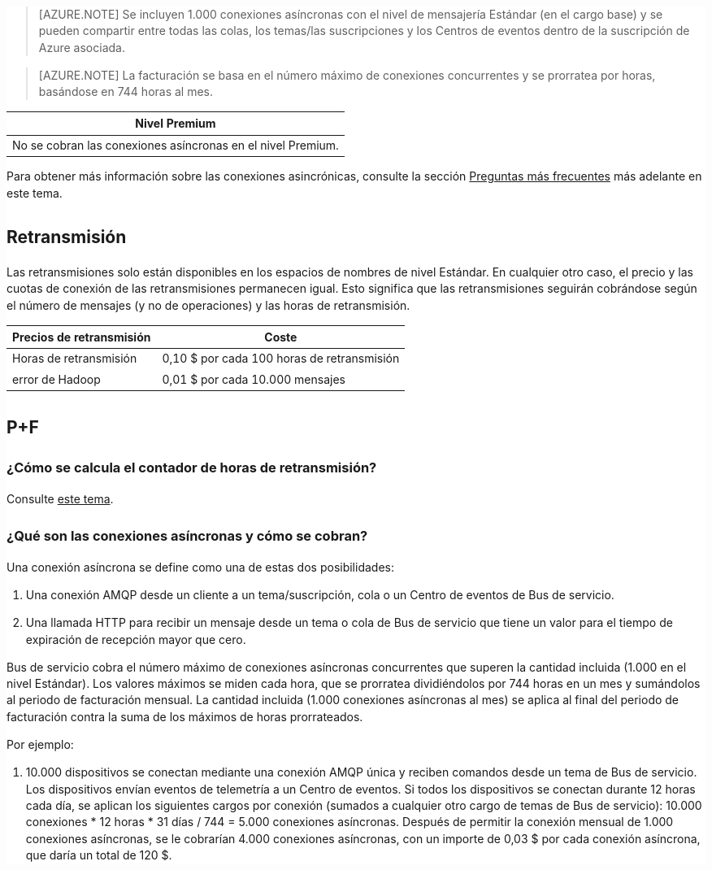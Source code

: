 >[AZURE.NOTE] Se incluyen 1.000 conexiones asíncronas con el nivel de mensajería Estándar (en el cargo base) y se pueden compartir entre todas las colas, los temas/las suscripciones y los Centros de eventos dentro de la suscripción de Azure asociada.

>[AZURE.NOTE] La facturación se basa en el número máximo de conexiones concurrentes y se prorratea por horas, basándose en 744 horas al mes.

|Nivel Premium
|---|
|No se cobran las conexiones asíncronas en el nivel Premium.|

Para obtener más información sobre las conexiones asincrónicas, consulte la sección [Preguntas más frecuentes](#FAQ) más adelante en este tema.

## Retransmisión

Las retransmisiones solo están disponibles en los espacios de nombres de nivel Estándar. En cualquier otro caso, el precio y las cuotas de conexión de las retransmisiones permanecen igual. Esto significa que las retransmisiones seguirán cobrándose según el número de mensajes (y no de operaciones) y las horas de retransmisión.

|Precios de retransmisión|Coste|
|---|---|
|Horas de retransmisión|0,10 $ por cada 100 horas de retransmisión|
|error de Hadoop|0,01 $ por cada 10.000 mensajes|

## P+F

### ¿Cómo se calcula el contador de horas de retransmisión?

Consulte [este tema](service-bus-pricing-faq.md#How-is-the-Relay-Hours-meter-calculated?).

### ¿Qué son las conexiones asíncronas y cómo se cobran?

Una conexión asíncrona se define como una de estas dos posibilidades:

1. Una conexión AMQP desde un cliente a un tema/suscripción, cola o un Centro de eventos de Bus de servicio.

2. Una llamada HTTP para recibir un mensaje desde un tema o cola de Bus de servicio que tiene un valor para el tiempo de expiración de recepción mayor que cero.

Bus de servicio cobra el número máximo de conexiones asíncronas concurrentes que superen la cantidad incluida (1.000 en el nivel Estándar). Los valores máximos se miden cada hora, que se prorratea dividiéndolos por 744 horas en un mes y sumándolos al periodo de facturación mensual. La cantidad incluida (1.000 conexiones asíncronas al mes) se aplica al final del periodo de facturación contra la suma de los máximos de horas prorrateados.

Por ejemplo:

1. 10\.000 dispositivos se conectan mediante una conexión AMQP única y reciben comandos desde un tema de Bus de servicio. Los dispositivos envían eventos de telemetría a un Centro de eventos. Si todos los dispositivos se conectan durante 12 horas cada día, se aplican los siguientes cargos por conexión (sumados a cualquier otro cargo de temas de Bus de servicio): 10.000 conexiones * 12 horas * 31 días / 744 = 5.000 conexiones asíncronas. Después de permitir la conexión mensual de 1.000 conexiones asíncronas, se le cobrarían 4.000 conexiones asíncronas, con un importe de 0,03 $ por cada conexión asíncrona, que daría un total de 120 $.


[Portal de Azure clásico]: http://manage.windowsazure.com